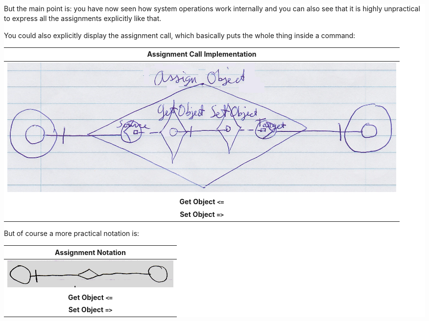 But the main point is: you have now seen how system operations work internally and you can also see that it is highly unpractical to express all the assignments explicitly like that. 

You could also explicitly display the assignment call, which basically puts the whole thing inside a command:

|                Assignment Call Implementation                |
|:------------------------------------------------------------:|
| ![](images/3.%20System%20Command%20Call%20Notations.050.png) |
|                     __Get Object `<=`__                      |
|                     __Set Object `=>`__                      |

But of course a more practical notation is:

|                     Assignment Notation                      |
|:------------------------------------------------------------:|
| ![](images/3.%20System%20Command%20Call%20Notations.046.png) |
|                     __Get Object `<=`__                      |
|                     __Set Object `=>`__                      |